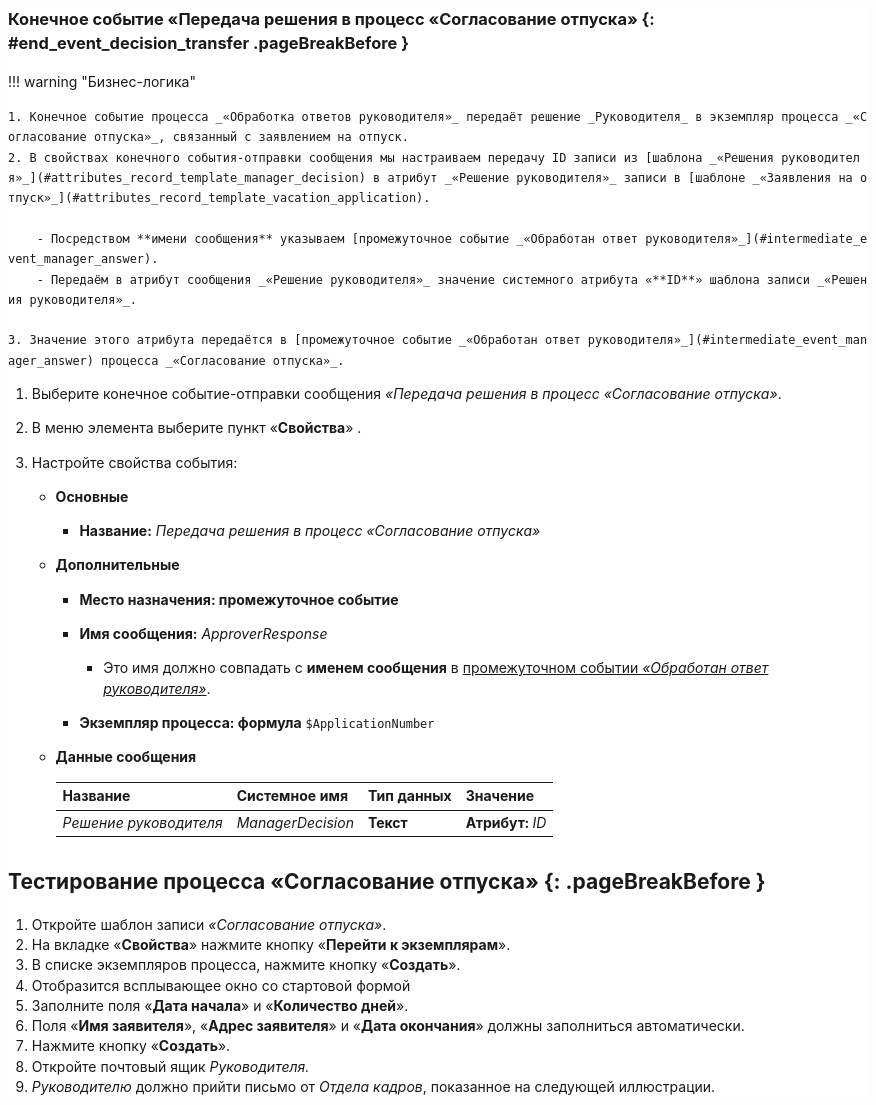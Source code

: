 ### Конечное событие «Передача решения в процесс «Согласование отпуска» {: #end_event_decision_transfer .pageBreakBefore }

!!! warning "Бизнес-логика"

    1. Конечное событие процесса _«Обработка ответов руководителя»_ передаёт решение _Руководителя_ в экземпляр процесса _«Согласование отпуска»_, связанный с заявлением на отпуск.
    2. В свойствах конечного события-отправки сообщения мы настраиваем передачу ID записи из [шаблона _«Решения руководителя»_](#attributes_record_template_manager_decision) в атрибут _«Решение руководителя»_ записи в [шаблоне _«Заявления на отпуск»_](#attributes_record_template_vacation_application).

        - Посредством **имени сообщения** указываем [промежуточное событие _«Обработан ответ руководителя»_](#intermediate_event_manager_answer).
        - Передаём в атрибут сообщения _«Решение руководителя»_ значение системного атрибута «**ID**» шаблона записи _«Решения руководителя»_.

    3. Значение этого атрибута передаётся в [промежуточное событие _«Обработан ответ руководителя»_](#intermediate_event_manager_answer) процесса _«Согласование отпуска»_.

1. Выберите конечное событие-отправки сообщения _«Передача решения в процесс «Согласование отпуска»_.
2. В меню элемента выберите пункт «**Свойства**» <i class="fa-light fa-gear">‌</i>.
3. Настройте свойства события:

    - **Основные**

        - **Название:** _Передача решения в процесс «Согласование отпуска»_

    - **Дополнительные**

        - **Место назначения: промежуточное событие**
        - **Имя сообщения:** _ApproverResponse_

            - Это имя должно совпадать с **именем сообщения** в [промежуточном событии _«Обработан ответ руководителя»_](#intermediate_event_manager_answer).

        - **Экземпляр процесса: формула** `$ApplicationNumber`

    - **Данные сообщения**

        | **Название**           | **Системное имя** | **Тип данных** | **Значение**             |
        | ---------------------- | ----------------- | -------------- | ------------------------ |
        | _Решение руководителя_ | _ManagerDecision_ | **Текст**      | **Атрибут:** _ID_        |

## Тестирование процесса «Согласование отпуска» {: .pageBreakBefore }

1. Откройте шаблон записи _«Согласование отпуска»_.
2. На вкладке «**Свойства**» нажмите кнопку «**Перейти к экземплярам**».
3. В списке экземпляров процесса, нажмите кнопку «**Создать**».
4. Отобразится всплывающее окно со стартовой формой
5. Заполните поля «**Дата начала**» и «**Количество дней**».
6. Поля «**Имя заявителя**», «**Адрес заявителя**» и «**Дата окончания**» должны заполниться автоматически.
7. Нажмите кнопку «**Создать**».
8. Откройте почтовый ящик _Руководителя._
9. _Руководителю_ должно прийти письмо от _Отдела кадров_, показанное на следующей иллюстрации.
